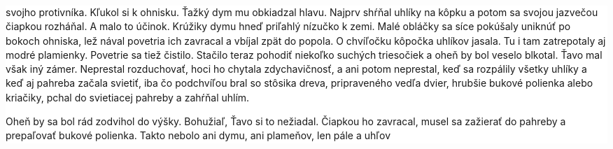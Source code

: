 svojho protivníka. Kľukol si k ohnisku. Ťažký dym mu obkiadzal hlavu.
Najprv shŕňal uhlíky na kôpku a potom sa svojou jazvečou čiapkou
rozháňal. A malo to účinok. Krúžiky dymu hneď priľahlý nízučko k zemi.
Malé obláčky sa síce pokúšaly uniknúť po bokoch ohniska, lež nával
povetria ich zavracal a vbíjal zpät do popola. O chvíľočku kôpočka
uhlíkov jasala. Tu i tam zatrepotaly aj modré plamienky. Povetrie sa
tiež čistilo. Stačilo teraz pohodiť niekoľko suchých triesočiek a oheň
by bol veselo blkotal. Ťavo mal však iný zámer. Neprestal rozduchovať,
hoci ho chytala zdychavičnosť, a ani potom neprestal, keď sa rozpálily
všetky uhlíky a keď aj pahreba začala svietiť, iba čo podchvíľou bral so
stôsika dreva, pripraveného vedľa dvier, hrubšie bukové polienka alebo
kriačiky, pchal do svietiacej pahreby a zahŕňal uhlím.

Oheň by sa bol rád zodvihol do výšky. Bohužiaľ, Ťavo si to nežiadal.
Čiapkou ho zavracal, musel sa zažierať do pahreby a prepaľovať bukové
polienka. Takto nebolo ani dymu, ani plameňov, len pále a uhľov
